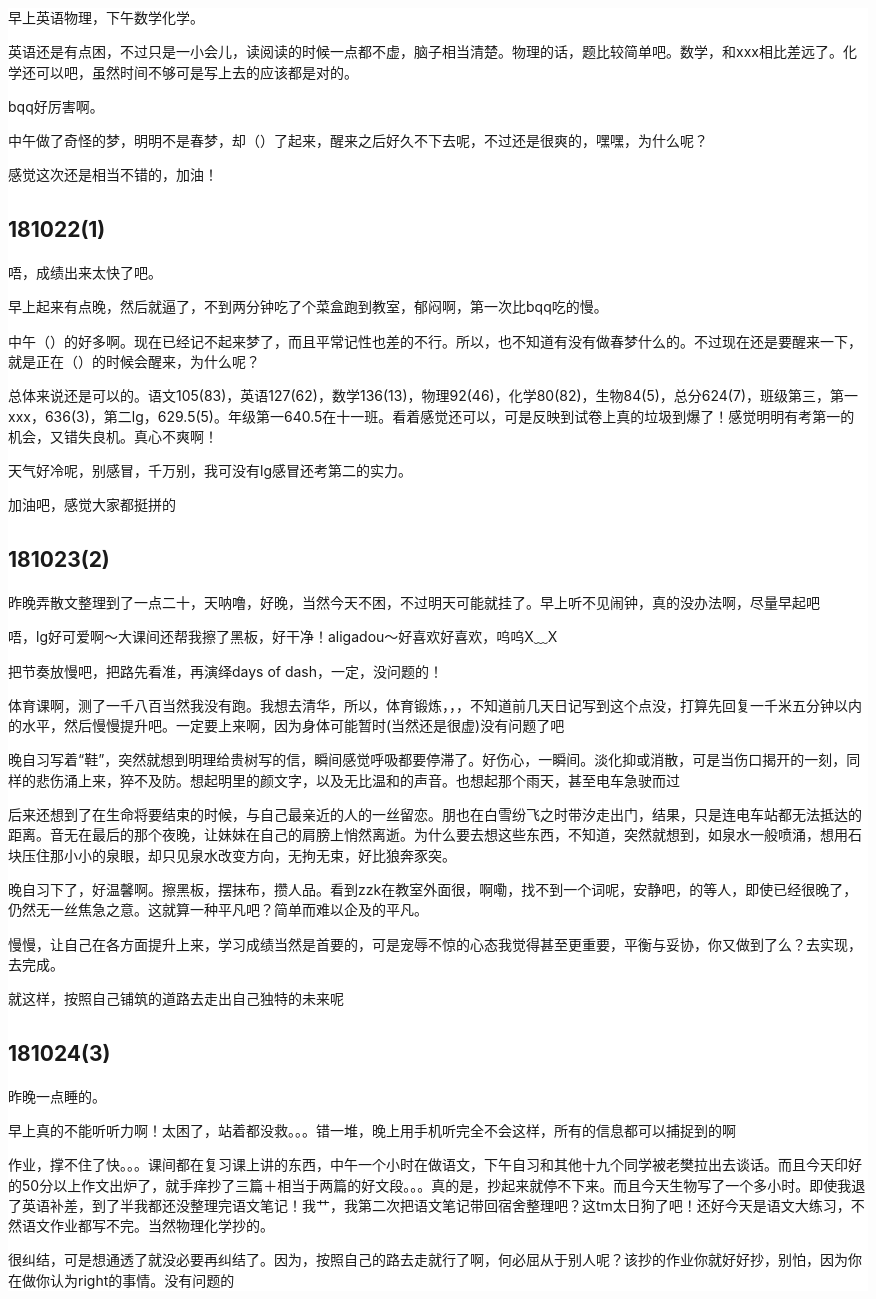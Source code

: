 早上英语物理，下午数学化学。

英语还是有点困，不过只是一小会儿，读阅读的时候一点都不虚，脑子相当清楚。物理的话，题比较简单吧。数学，和xxx相比差远了。化学还可以吧，虽然时间不够可是写上去的应该都是对的。

bqq好厉害啊。

中午做了奇怪的梦，明明不是春梦，却（）了起来，醒来之后好久不下去呢，不过还是很爽的，嘿嘿，为什么呢？

感觉这次还是相当不错的，加油！ 

## 181022(1)

唔，成绩出来太快了吧。

早上起来有点晚，然后就逼了，不到两分钟吃了个菜盒跑到教室，郁闷啊，第一次比bqq吃的慢。

中午（）的好多啊。现在已经记不起来梦了，而且平常记性也差的不行。所以，也不知道有没有做春梦什么的。不过现在还是要醒来一下，就是正在（）的时候会醒来，为什么呢？

总体来说还是可以的。语文105(83)，英语127(62)，数学136(13)，物理92(46)，化学80(82)，生物84(5)，总分624(7)，班级第三，第一xxx，636(3)，第二lg，629.5(5)。年级第一640.5在十一班。看着感觉还可以，可是反映到试卷上真的垃圾到爆了！感觉明明有考第一的机会，又错失良机。真心不爽啊！

天气好冷呢，别感冒，千万别，我可没有lg感冒还考第二的实力。

加油吧，感觉大家都挺拼的 

## 181023(2)

昨晚弄散文整理到了一点二十，天呐噜，好晚，当然今天不困，不过明天可能就挂了。早上听不见闹钟，真的没办法啊，尽量早起吧

唔，lg好可爱啊～大课间还帮我擦了黑板，好干净！aligadou～好喜欢好喜欢，呜呜X﹏X

把节奏放慢吧，把路先看准，再演绎days of dash，一定，没问题的！

体育课啊，测了一千八百当然我没有跑。我想去清华，所以，体育锻炼，，，不知道前几天日记写到这个点没，打算先回复一千米五分钟以内的水平，然后慢慢提升吧。一定要上来啊，因为身体可能暂时(当然还是很虚)没有问题了吧

晚自习写着“鞋”，突然就想到明理给贵树写的信，瞬间感觉呼吸都要停滞了。好伤心，一瞬间。淡化抑或消散，可是当伤口揭开的一刻，同样的悲伤涌上来，猝不及防。想起明里的颜文字，以及无比温和的声音。也想起那个雨天，甚至电车急驶而过

后来还想到了在生命将要结束的时候，与自己最亲近的人的一丝留恋。朋也在白雪纷飞之时带汐走出门，结果，只是连电车站都无法抵达的距离。音无在最后的那个夜晚，让妹妹在自己的肩膀上悄然离逝。为什么要去想这些东西，不知道，突然就想到，如泉水一般喷涌，想用石块压住那小小的泉眼，却只见泉水改变方向，无拘无束，好比狼奔豕突。

晚自习下了，好温馨啊。擦黑板，摆抹布，攒人品。看到zzk在教室外面很，啊嘞，找不到一个词呢，安静吧，的等人，即使已经很晚了，仍然无一丝焦急之意。这就算一种平凡吧？简单而难以企及的平凡。

慢慢，让自己在各方面提升上来，学习成绩当然是首要的，可是宠辱不惊的心态我觉得甚至更重要，平衡与妥协，你又做到了么？去实现，去完成。

就这样，按照自己铺筑的道路去走出自己独特的未来呢 

## 181024(3)

昨晚一点睡的。

早上真的不能听听力啊！太困了，站着都没救。。。错一堆，晚上用手机听完全不会这样，所有的信息都可以捕捉到的啊

作业，撑不住了快。。。课间都在复习课上讲的东西，中午一个小时在做语文，下午自习和其他十九个同学被老樊拉出去谈话。而且今天印好的50分以上作文出炉了，就手痒抄了三篇＋相当于两篇的好文段。。。真的是，抄起来就停不下来。而且今天生物写了一个多小时。即使我退了英语补差，到了半我都还没整理完语文笔记！我艹，我第二次把语文笔记带回宿舍整理吧？这tm太日狗了吧！还好今天是语文大练习，不然语文作业都写不完。当然物理化学抄的。

很纠结，可是想通透了就没必要再纠结了。因为，按照自己的路去走就行了啊，何必屈从于别人呢？该抄的作业你就好好抄，别怕，因为你在做你认为right的事情。没有问题的

